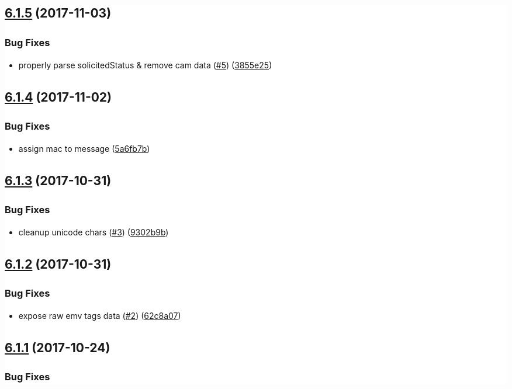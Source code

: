 <a name="6.1.5"></a>
## [6.1.5](https://github.com/softwaregroup-bg/ut-codec-ndc/compare/v6.1.4...v6.1.5) (2017-11-03)


### Bug Fixes

* properly parse solicitedStatus & remove cam data ([#5](https://github.com/softwaregroup-bg/ut-codec-ndc/issues/5)) ([3855e25](https://github.com/softwaregroup-bg/ut-codec-ndc/commit/3855e25))



<a name="6.1.4"></a>
## [6.1.4](https://github.com/softwaregroup-bg/ut-codec-ndc/compare/v6.1.3...v6.1.4) (2017-11-02)


### Bug Fixes

* assign mac to message ([5a6fb7b](https://github.com/softwaregroup-bg/ut-codec-ndc/commit/5a6fb7b))



<a name="6.1.3"></a>
## [6.1.3](https://github.com/softwaregroup-bg/ut-codec-ndc/compare/v6.1.2...v6.1.3) (2017-10-31)


### Bug Fixes

* cleanup unicode chars ([#3](https://github.com/softwaregroup-bg/ut-codec-ndc/issues/3)) ([9302b9b](https://github.com/softwaregroup-bg/ut-codec-ndc/commit/9302b9b))



<a name="6.1.2"></a>
## [6.1.2](https://github.com/softwaregroup-bg/ut-codec-ndc/compare/v6.1.1...v6.1.2) (2017-10-31)


### Bug Fixes

* expose raw emv tags data ([#2](https://github.com/softwaregroup-bg/ut-codec-ndc/issues/2)) ([62c8a07](https://github.com/softwaregroup-bg/ut-codec-ndc/commit/62c8a07))



<a name="6.1.1"></a>
## [6.1.1](https://github.com/softwaregroup-bg/ut-codec-ndc/compare/v6.1.0...v6.1.1) (2017-10-24)


### Bug Fixes
